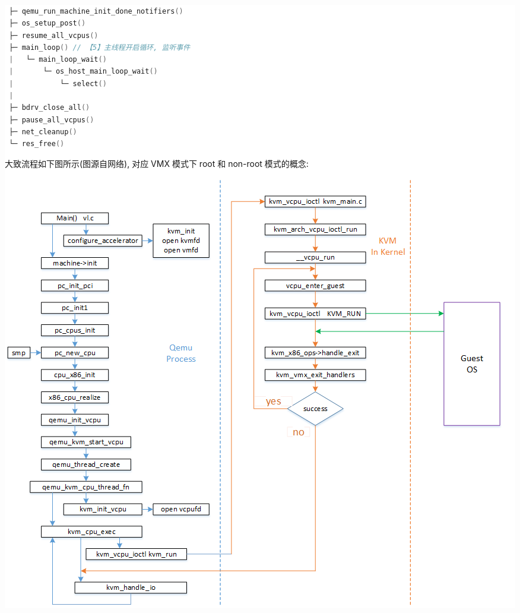 ```cpp
 ├─ qemu_run_machine_init_done_notifiers()
 ├─ os_setup_post()
 ├─ resume_all_vcpus()
 ├─ main_loop() // 【5】主线程开启循环, 监听事件
 |   └─ main_loop_wait()
 |       └─ os_host_main_loop_wait()
 |           └─ select()
 |
 ├─ bdrv_close_all()
 ├─ pause_all_vcpus()
 ├─ net_cleanup()
 └─ res_free()
```

大致流程如下图所示(图源自网络), 对应 VMX 模式下 root 和 non-root 模式的概念:

![2019-11-22-09-03-25.png](./images/2019-11-22-09-03-25.png)
